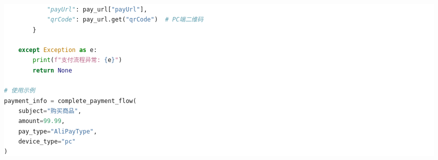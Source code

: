 ```python title="完整支付流程示例"
            "payUrl": pay_url["payUrl"],
            "qrCode": pay_url.get("qrCode")  # PC端二维码
        }
        
    except Exception as e:
        print(f"支付流程异常: {e}")
        return None

# 使用示例
payment_info = complete_payment_flow(
    subject="购买商品",
    amount=99.99,
    pay_type="AliPayType",
    device_type="pc"
)
``` 